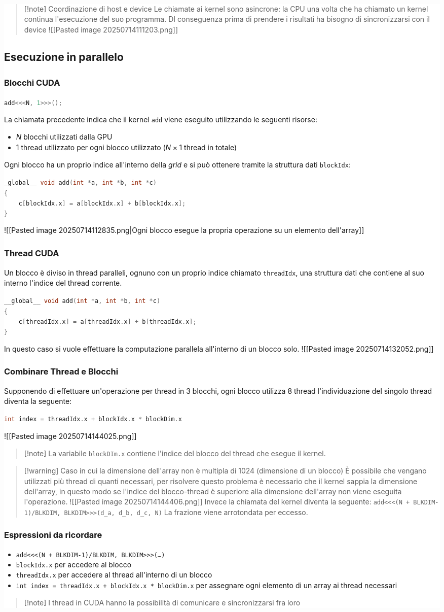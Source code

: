 >[!note] Coordinazione di host e device
>Le chiamate ai kernel sono asincrone: la CPU una volta che ha chiamato un kernel continua l'esecuzione del suo programma. DI conseguenza prima di prendere i risultati ha bisogno di sincronizzarsi con il device
>![[Pasted image 20250714111203.png]]

## Esecuzione in parallelo
### Blocchi CUDA
```c
add<<<N, 1>>>();
```
La chiamata precedente indica che il kernel `add` viene eseguito utilizzando le seguenti risorse:
- $N$ blocchi utilizzati dalla GPU
- $1$ thread utilizzato per ogni blocco utilizzato ($N \times 1$ thread in totale)

Ogni blocco ha un proprio indice all'interno della *grid* e si può ottenere tramite la struttura dati `blockIdx`:
```c
_global__ void add(int *a, int *b, int *c)
{
	c[blockIdx.x] = a[blockIdx.x] + b[blockIdx.x];
}
```
![[Pasted image 20250714112835.png|Ogni blocco esegue la propria operazione su un elemento dell'array]]
### Thread CUDA
Un blocco è diviso in thread paralleli, ognuno con un proprio indice chiamato `threadIdx`, una struttura dati che contiene al suo interno l'indice del thread corrente.
```c
__global__ void add(int *a, int *b, int *c)
{
	c[threadIdx.x] = a[threadIdx.x] + b[threadIdx.x];
}
```
In questo caso si vuole effettuare la computazione parallela all'interno di un blocco solo.
![[Pasted image 20250714132052.png]]
### Combinare Thread e Blocchi
Supponendo di effettuare un'operazione per thread in 3 blocchi, ogni blocco utilizza 8 thread l'individuazione del singolo thread diventa la seguente:
```c
int index = threadIdx.x + blockIdx.x * blockDim.x
```
![[Pasted image 20250714144025.png]]
>[!note] La variabile `blockDIm.x` contiene l'indice del blocco del thread che esegue il kernel.

>[!warning] Caso in cui la dimensione dell'array non è multipla di $1024$ (dimensione di un blocco)
>È possibile che vengano utilizzati più thread di quanti necessari, per risolvere questo problema è necessario che il kernel sappia la dimensione dell'array, in questo modo se l'indice del blocco-thread è superiore alla dimensione dell'array non viene eseguita l'operazione.
>![[Pasted image 20250714144406.png]]
>Invece la chiamata del kernel diventa la seguente:
>`add<<<(N + BLKDIM-1)/BLKDIM, BLKDIM>>>(d_a, d_b, d_c, N)`
>La frazione viene arrotondata per eccesso.
### Espressioni da ricordare
- `add<<<(N + BLKDIM-1)/BLKDIM, BLKDIM>>>(…)`
- `blockIdx.x` per accedere al blocco
- `threadIdx.x` per accedere al thread all'interno di un blocco
- `int index = threadIdx.x + blockIdx.x * blockDim.x` per assegnare ogni elemento di un array ai thread necessari
>[!note] I thread in CUDA hanno la possibilità di comunicare e sincronizzarsi fra loro

